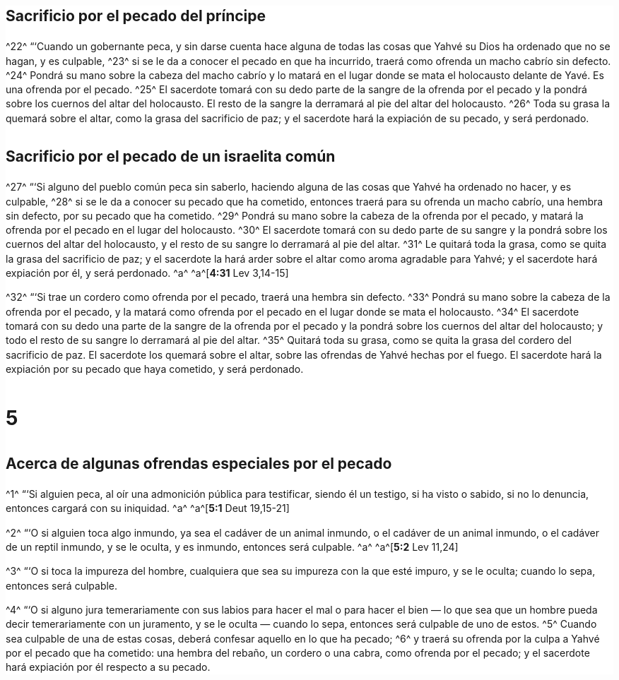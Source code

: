 ## Sacrificio por el pecado del príncipe
 ^22^ “‘Cuando un gobernante peca, y sin darse cuenta hace alguna de todas las cosas que Yahvé su Dios ha ordenado que no se hagan, y es culpable, ^23^ si se le da a conocer el pecado en que ha incurrido, traerá como ofrenda un macho cabrío sin defecto. ^24^ Pondrá su mano sobre la cabeza del macho cabrío y lo matará en el lugar donde se mata el holocausto delante de Yavé. Es una ofrenda por el pecado. ^25^ El sacerdote tomará con su dedo parte de la sangre de la ofrenda por el pecado y la pondrá sobre los cuernos del altar del holocausto. El resto de la sangre la derramará al pie del altar del holocausto. ^26^ Toda su grasa la quemará sobre el altar, como la grasa del sacrificio de paz; y el sacerdote hará la expiación de su pecado, y será perdonado.

## Sacrificio por el pecado de un israelita común
 ^27^ “‘Si alguno del pueblo común peca sin saberlo, haciendo alguna de las cosas que Yahvé ha ordenado no hacer, y es culpable, ^28^ si se le da a conocer su pecado que ha cometido, entonces traerá para su ofrenda un macho cabrío, una hembra sin defecto, por su pecado que ha cometido. ^29^ Pondrá su mano sobre la cabeza de la ofrenda por el pecado, y matará la ofrenda por el pecado en el lugar del holocausto. ^30^ El sacerdote tomará con su dedo parte de su sangre y la pondrá sobre los cuernos del altar del holocausto, y el resto de su sangre lo derramará al pie del altar. ^31^ Le quitará toda la grasa, como se quita la grasa del sacrificio de paz; y el sacerdote la hará arder sobre el altar como aroma agradable para Yahvé; y el sacerdote hará expiación por él, y será perdonado. ^a^
^a^[**4:31** Lev 3,14-15]

 ^32^ “‘Si trae un cordero como ofrenda por el pecado, traerá una hembra sin defecto. ^33^ Pondrá su mano sobre la cabeza de la ofrenda por el pecado, y la matará como ofrenda por el pecado en el lugar donde se mata el holocausto. ^34^ El sacerdote tomará con su dedo una parte de la sangre de la ofrenda por el pecado y la pondrá sobre los cuernos del altar del holocausto; y todo el resto de su sangre lo derramará al pie del altar. ^35^ Quitará toda su grasa, como se quita la grasa del cordero del sacrificio de paz. El sacerdote los quemará sobre el altar, sobre las ofrendas de Yahvé hechas por el fuego. El sacerdote hará la expiación por su pecado que haya cometido, y será perdonado.

# 5
## Acerca de algunas ofrendas especiales por el pecado
^1^ “‘Si alguien peca, al oír una admonición pública para testificar, siendo él un testigo, si ha visto o sabido, si no lo denuncia, entonces cargará con su iniquidad. ^a^
^a^[**5:1** Deut 19,15-21]

 ^2^ “‘O si alguien toca algo inmundo, ya sea el cadáver de un animal inmundo, o el cadáver de un animal inmundo, o el cadáver de un reptil inmundo, y se le oculta, y es inmundo, entonces será culpable. ^a^
^a^[**5:2** Lev 11,24]

 ^3^ “‘O si toca la impureza del hombre, cualquiera que sea su impureza con la que esté impuro, y se le oculta; cuando lo sepa, entonces será culpable.

 ^4^ “‘O si alguno jura temerariamente con sus labios para hacer el mal o para hacer el bien — lo que sea que un hombre pueda decir temerariamente con un juramento, y se le oculta — cuando lo sepa, entonces será culpable de uno de estos. ^5^ Cuando sea culpable de una de estas cosas, deberá confesar aquello en lo que ha pecado; ^6^ y traerá su ofrenda por la culpa a Yahvé por el pecado que ha cometido: una hembra del rebaño, un cordero o una cabra, como ofrenda por el pecado; y el sacerdote hará expiación por él respecto a su pecado.
